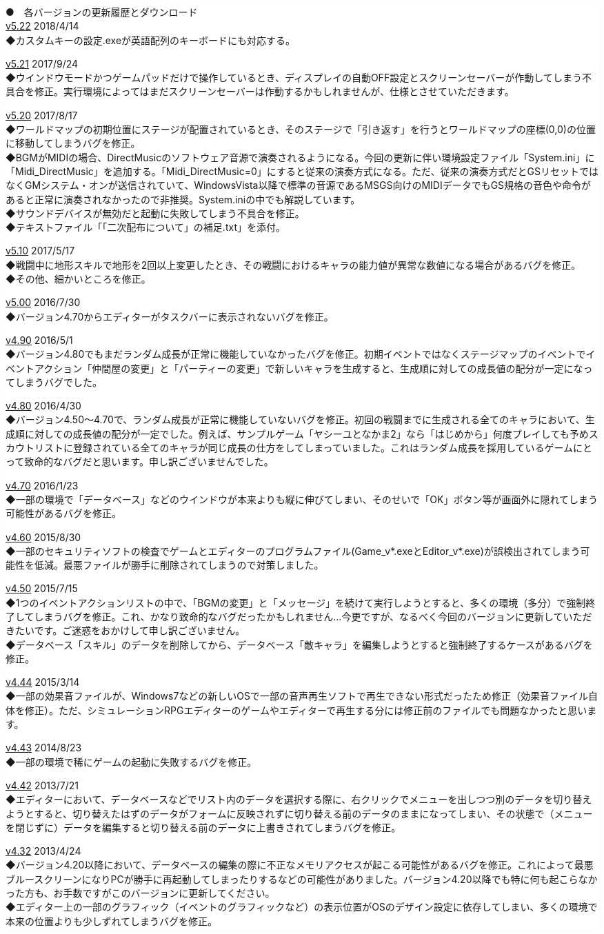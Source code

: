 
●　各バージョンの更新履歴とダウンロード  
[v5.22](/soft/SRPGEditor/SRPGEditor_v522.zip "ゲーム制作ソフト「シミュレーションRPGエディター」のダウンロード (無料)") 2018/4/14  
◆カスタムキーの設定.exeが英語配列のキーボードにも対応する。  
  
[v5.21](/soft/SRPGEditor/SRPGEditor_v521.zip "ゲーム制作ソフト「シミュレーションRPGエディター」のダウンロード (無料)") 2017/9/24  
◆ウインドウモードかつゲームパッドだけで操作しているとき、ディスプレイの自動OFF設定とスクリーンセーバーが作動してしまう不具合を修正。実行環境によってはまだスクリーンセーバーは作動するかもしれませんが、仕様とさせていただきます。  
  
[v5.20](/soft/SRPGEditor/SRPGEditor_v520.zip "ゲーム制作ソフト「シミュレーションRPGエディター」のダウンロード (無料)") 2017/8/17  
◆ワールドマップの初期位置にステージが配置されているとき、そのステージで「引き返す」を行うとワールドマップの座標(0,0)の位置に移動してしまうバグを修正。  
◆BGMがMIDIの場合、DirectMusicのソフトウェア音源で演奏されるようになる。今回の更新に伴い環境設定ファイル「System.ini」に「Midi_DirectMusic」を追加する。「Midi_DirectMusic=0」にすると従来の演奏方式になる。ただ、従来の演奏方式だとGSリセットではなくGMシステム・オンが送信されていて、WindowsVista以降で標準の音源であるMSGS向けのMIDIデータでもGS規格の音色や命令があると正常に演奏されなかったので非推奨。System.iniの中でも解説しています。  
◆サウンドデバイスが無効だと起動に失敗してしまう不具合を修正。  
◆テキストファイル「「二次配布について」の補足.txt」を添付。  
  
[v5.10](/soft/SRPGEditor/SRPGEditor_v510.zip "ゲーム制作ソフト「シミュレーションRPGエディター」のダウンロード (無料)") 2017/5/17  
◆戦闘中に地形スキルで地形を2回以上変更したとき、その戦闘におけるキャラの能力値が異常な数値になる場合があるバグを修正。  
◆その他、細かいところを修正。  
  
[v5.00](/soft/SRPGEditor/SRPGEditor_v500.zip "ゲーム制作ソフト「シミュレーションRPGエディター」のダウンロード (無料)") 2016/7/30  
◆バージョン4.70からエディターがタスクバーに表示されないバグを修正。  
  
[v4.90](/soft/SRPGEditor/SRPGEditor_v490.zip "ゲーム制作ソフト「シミュレーションRPGエディター」のダウンロード (無料)") 2016/5/1  
◆バージョン4.80でもまだランダム成長が正常に機能していなかったバグを修正。初期イベントではなくステージマップのイベントでイベントアクション「仲間屋の変更」と「パーティーの変更」で新しいキャラを生成すると、生成順に対しての成長値の配分が一定になってしまうバグでした。  
  
[v4.80](/soft/SRPGEditor/SRPGEditor_v480.zip "ゲーム制作ソフト「シミュレーションRPGエディター」のダウンロード (無料)") 2016/4/30  
◆バージョン4.50～4.70で、ランダム成長が正常に機能していないバグを修正。初回の戦闘までに生成される全てのキャラにおいて、生成順に対しての成長値の配分が一定でした。例えば、サンプルゲーム「ヤシーユとなかま2」なら「はじめから」何度プレイしても予めスカウトリストに登録されている全てのキャラが同じ成長の仕方をしてしまっていました。これはランダム成長を採用しているゲームにとって致命的なバグだと思います。申し訳ございませんでした。  
  
[v4.70](/soft/SRPGEditor/SRPGEditor_v470.zip "ゲーム制作ソフト「シミュレーションRPGエディター」のダウンロード (無料)") 2016/1/23  
◆一部の環境で「データベース」などのウインドウが本来よりも縦に伸びてしまい、そのせいで「OK」ボタン等が画面外に隠れてしまう可能性があるバグを修正。  
  
[v4.60](/soft/SRPGEditor/SRPGEditor_v460.zip "ゲーム制作ソフト「シミュレーションRPGエディター」のダウンロード (無料)") 2015/8/30  
◆一部のセキュリティソフトの検査でゲームとエディターのプログラムファイル(Game_v*.exeとEditor_v*.exe)が誤検出されてしまう可能性を低減。最悪ファイルが勝手に削除されてしまうので対策しました。  
  
[v4.50](/soft/SRPGEditor/SRPGEditor_v450.zip "ゲーム制作ソフト「シミュレーションRPGエディター」のダウンロード (無料)") 2015/7/15  
◆1つのイベントアクションリストの中で、「BGMの変更」と「メッセージ」を続けて実行しようとすると、多くの環境（多分）で強制終了してしまうバグを修正。これ、かなり致命的なバグだったかもしれません…今更ですが、なるべく今回のバージョンに更新していただきたいです。ご迷惑をおかけして申し訳ございません。  
◆データベース「スキル」のデータを削除してから、データベース「敵キャラ」を編集しようとすると強制終了するケースがあるバグを修正。  
  
[v4.44](/soft/SRPGEditor/SRPGEditor_v444.zip "ゲーム制作ソフト「シミュレーションRPGエディター」のダウンロード (無料)") 2015/3/14  
◆一部の効果音ファイルが、Windows7などの新しいOSで一部の音声再生ソフトで再生できない形式だったため修正（効果音ファイル自体を修正）。ただ、シミュレーションRPGエディターのゲームやエディターで再生する分には修正前のファイルでも問題なかったと思います。  
  
[v4.43](/soft/SRPGEditor/SRPGEditor_v443.zip "ゲーム制作ソフト「シミュレーションRPGエディター」のダウンロード (無料)") 2014/8/23  
◆一部の環境で稀にゲームの起動に失敗するバグを修正。  
  
[v4.42](/soft/SRPGEditor/SRPGEditor_v442.zip "ゲーム制作ソフト「シミュレーションRPGエディター」のダウンロード (無料)") 2013/7/21  
◆エディターにおいて、データベースなどでリスト内のデータを選択する際に、右クリックでメニューを出しつつ別のデータを切り替えようとすると、切り替えたはずのデータがフォームに反映されずに切り替える前のデータのままになってしまい、その状態で（メニューを閉じずに）データを編集すると切り替える前のデータに上書きされてしまうバグを修正。  
  
[v4.32](/soft/SRPGEditor/SRPGEditor_v432.zip "ゲーム制作ソフト「シミュレーションRPGエディター」のダウンロード (無料)") 2013/4/24  
◆バージョン4.20以降において、データベースの編集の際に不正なメモリアクセスが起こる可能性があるバグを修正。これによって最悪ブルースクリーンになりPCが勝手に再起動してしまったりするなどの可能性がありました。バージョン4.20以降でも特に何も起こらなかった方も、お手数ですがこのバージョンに更新してください。  
◆エディター上の一部のグラフィック（イベントのグラフィックなど）の表示位置がOSのデザイン設定に依存してしまい、多くの環境で本来の位置よりも少しずれてしまうバグを修正。  
  
